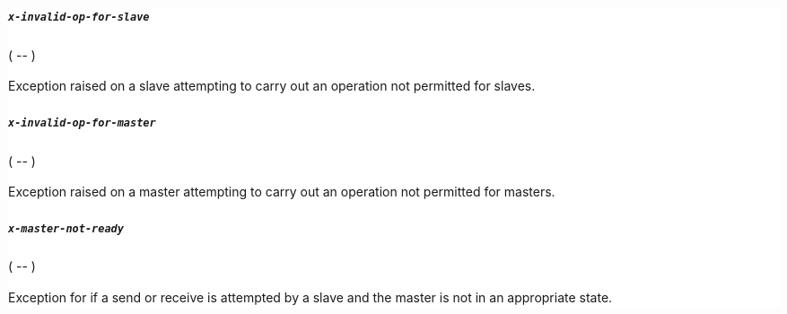 ##### `x-invalid-op-for-slave`
( -- )

Exception raised on a slave attempting to carry out an operation not permitted for slaves.

##### `x-invalid-op-for-master`
( -- )

Exception raised on a master attempting to carry out an operation not permitted for masters.

##### `x-master-not-ready`
( -- )

Exception for if a send or receive is attempted by a slave and the master is not in an appropriate state.
